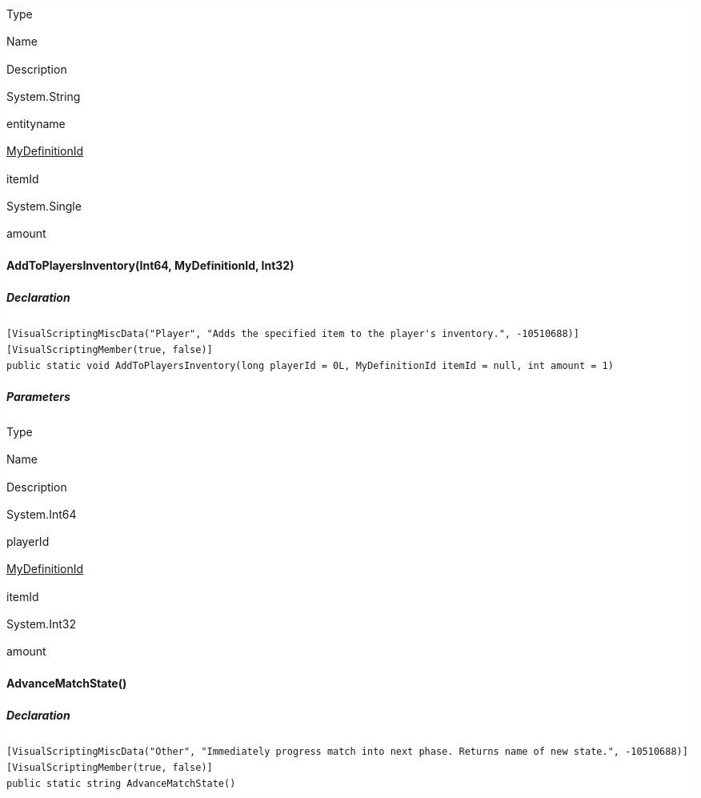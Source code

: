 Type

Name

Description

System.String

entityname

[MyDefinitionId](https://keensoftwarehouse.github.io/SpaceEngineersModAPI/api/VRage.Game.MyDefinitionId.html)

itemId

System.Single

amount

#### AddToPlayersInventory(Int64, MyDefinitionId, Int32)

##### Declaration

```
[VisualScriptingMiscData("Player", "Adds the specified item to the player's inventory.", -10510688)]
[VisualScriptingMember(true, false)]
public static void AddToPlayersInventory(long playerId = 0L, MyDefinitionId itemId = null, int amount = 1)
```

##### Parameters

Type

Name

Description

System.Int64

playerId

[MyDefinitionId](https://keensoftwarehouse.github.io/SpaceEngineersModAPI/api/VRage.Game.MyDefinitionId.html)

itemId

System.Int32

amount

#### AdvanceMatchState()

##### Declaration

```
[VisualScriptingMiscData("Other", "Immediately progress match into next phase. Returns name of new state.", -10510688)]
[VisualScriptingMember(true, false)]
public static string AdvanceMatchState()
```
